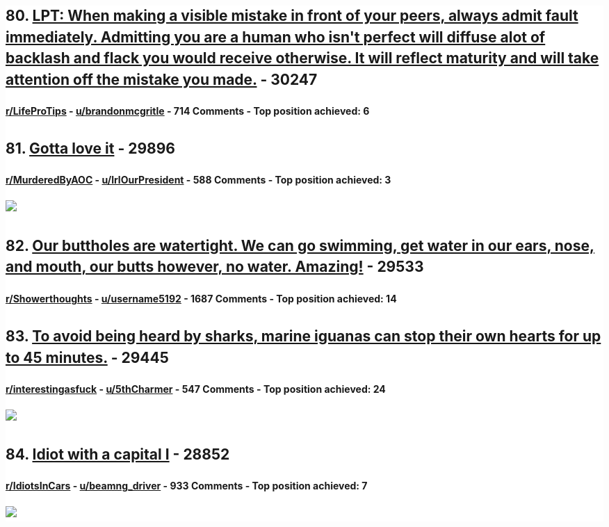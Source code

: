 ## 80. [LPT: When making a visible mistake in front of your peers, always admit fault immediately. Admitting you are a human who isn't perfect will diffuse alot of backlash and flack you would receive otherwise. It will reflect maturity and will take attention off the mistake you made.](http://reddit.com/r/LifeProTips/comments/mdtpip/lpt_when_making_a_visible_mistake_in_front_of/) - 30247
#### [r/LifeProTips](http://reddit.com/r/LifeProTips) - [u/brandonmcgritle](http://reddit.com/u/brandonmcgritle) - 714 Comments - Top position achieved: 6

## 81. [Gotta love it](http://reddit.com/r/MurderedByAOC/comments/mduhjb/gotta_love_it/) - 29896
#### [r/MurderedByAOC](http://reddit.com/r/MurderedByAOC) - [u/lrlOurPresident](http://reddit.com/u/lrlOurPresident) - 588 Comments - Top position achieved: 3

<a href="https://i.redd.it/bp3kkwvcwep61.png"><img src="https://b.thumbs.redditmedia.com/3Z6v9S8p7QiJfEe0eogJkTzwHBq9acT6GlgcGivm45U.jpg"></img></a>

## 82. [Our buttholes are watertight. We can go swimming, get water in our ears, nose, and mouth, our butts however, no water. Amazing!](http://reddit.com/r/Showerthoughts/comments/mdx3ge/our_buttholes_are_watertight_we_can_go_swimming/) - 29533
#### [r/Showerthoughts](http://reddit.com/r/Showerthoughts) - [u/username5192](http://reddit.com/u/username5192) - 1687 Comments - Top position achieved: 14

## 83. [To avoid being heard by sharks, marine iguanas can stop their own hearts for up to 45 minutes.](http://reddit.com/r/interestingasfuck/comments/me0475/to_avoid_being_heard_by_sharks_marine_iguanas_can/) - 29445
#### [r/interestingasfuck](http://reddit.com/r/interestingasfuck) - [u/5thCharmer](http://reddit.com/u/5thCharmer) - 547 Comments - Top position achieved: 24

<a href="https://i.imgur.com/1qS7xZL.jpg"><img src="https://b.thumbs.redditmedia.com/ET630uP8M9nteqB5ARWefVQ7WAw9Q0tZt2EbG50M8FQ.jpg"></img></a>

## 84. [Idiot with a capital I](http://reddit.com/r/IdiotsInCars/comments/mdo402/idiot_with_a_capital_i/) - 28852
#### [r/IdiotsInCars](http://reddit.com/r/IdiotsInCars) - [u/beamng_driver](http://reddit.com/u/beamng_driver) - 933 Comments - Top position achieved: 7

<a href="https://v.redd.it/40gy840wedp61"><img src="https://b.thumbs.redditmedia.com/Z3tWTLN_T3k9AeWPZ1c_FkILz_9A_s2kV8vy-wLFOkk.jpg"></img></a>
